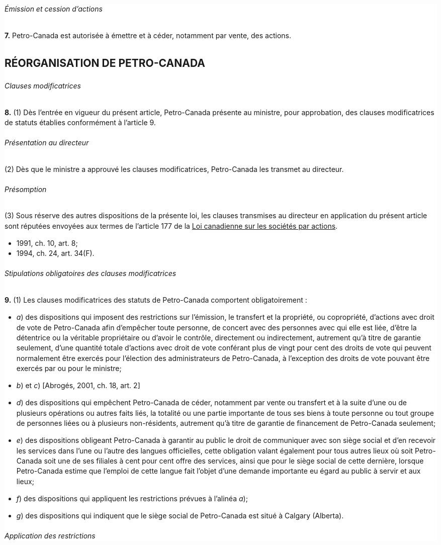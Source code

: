 ###### Émission et cession d’actions

**7.** Petro-Canada est autorisée à émettre et à céder, notamment par vente, des actions.

## RÉORGANISATION DE PETRO-CANADA

###### Clauses modificatrices

**8.** (1) Dès l’entrée en vigueur du présent article, Petro-Canada présente au ministre, pour approbation, des clauses modificatrices de statuts établies conformément à l’article 9.

###### Présentation au directeur

(2) Dès que le ministre a approuvé les clauses modificatrices, Petro-Canada les transmet au directeur.

###### Présomption

(3) Sous réserve des autres dispositions de la présente loi, les clauses transmises au directeur en application du présent article sont réputées envoyées aux termes de l’article 177 de la [Loi canadienne sur les sociétés par actions](/canada/fra/lois/C/C-44.md).

  * 1991, ch. 10, art. 8;
  * 1994, ch. 24, art. 34(F).

###### Stipulations obligatoires des clauses modificatrices

**9.** (1) Les clauses modificatrices des statuts de Petro-Canada comportent obligatoirement :

  * _a_) des dispositions qui imposent des restrictions sur l’émission, le transfert et la propriété, ou copropriété, d’actions avec droit de vote de Petro-Canada afin d’empêcher toute personne, de concert avec des personnes avec qui elle est liée, d’être la détentrice ou la véritable propriétaire ou d’avoir le contrôle, directement ou indirectement, autrement qu’à titre de garantie seulement, d’une quantité totale d’actions avec droit de vote conférant plus de vingt pour cent des droits de vote qui peuvent normalement être exercés pour l’élection des administrateurs de Petro-Canada, à l’exception des droits de vote pouvant être exercés par ou pour le ministre;

  * _b_) et _c_) [Abrogés, 2001, ch. 18, art. 2]

  * _d_) des dispositions qui empêchent Petro-Canada de céder, notamment par vente ou transfert et à la suite d’une ou de plusieurs opérations ou autres faits liés, la totalité ou une partie importante de tous ses biens à toute personne ou tout groupe de personnes liées ou à plusieurs non-résidents, autrement qu’à titre de garantie de financement de Petro-Canada seulement;

  * _e_) des dispositions obligeant Petro-Canada à garantir au public le droit de communiquer avec son siège social et d’en recevoir les services dans l’une ou l’autre des langues officielles, cette obligation valant également pour tous autres lieux où soit Petro-Canada soit une de ses filiales à cent pour cent offre des services, ainsi que pour le siège social de cette dernière, lorsque Petro-Canada estime que l’emploi de cette langue fait l’objet d’une demande importante eu égard au public à servir et aux lieux;

  * _f_) des dispositions qui appliquent les restrictions prévues à l’alinéa _a_);

  * _g_) des dispositions qui indiquent que le siège social de Petro-Canada est situé à Calgary (Alberta).

###### Application des restrictions
